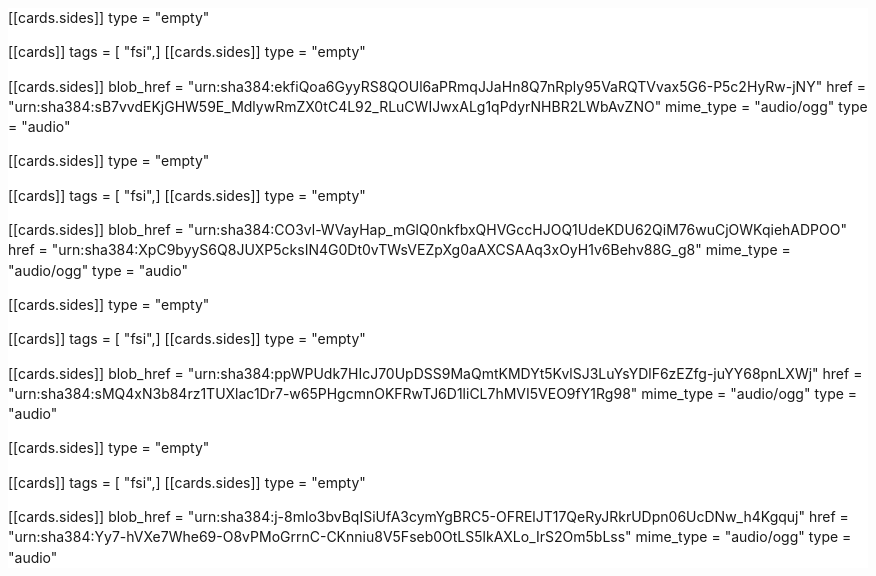 [[cards.sides]]
type = "empty"


[[cards]]
tags = [ "fsi",]
[[cards.sides]]
type = "empty"

[[cards.sides]]
blob_href = "urn:sha384:ekfiQoa6GyyRS8QOUl6aPRmqJJaHn8Q7nRply95VaRQTVvax5G6-P5c2HyRw-jNY"
href = "urn:sha384:sB7vvdEKjGHW59E_MdlywRmZX0tC4L92_RLuCWIJwxALg1qPdyrNHBR2LWbAvZNO"
mime_type = "audio/ogg"
type = "audio"

[[cards.sides]]
type = "empty"


[[cards]]
tags = [ "fsi",]
[[cards.sides]]
type = "empty"

[[cards.sides]]
blob_href = "urn:sha384:CO3vl-WVayHap_mGlQ0nkfbxQHVGccHJOQ1UdeKDU62QiM76wuCjOWKqiehADPOO"
href = "urn:sha384:XpC9byyS6Q8JUXP5cksIN4G0Dt0vTWsVEZpXg0aAXCSAAq3xOyH1v6Behv88G_g8"
mime_type = "audio/ogg"
type = "audio"

[[cards.sides]]
type = "empty"


[[cards]]
tags = [ "fsi",]
[[cards.sides]]
type = "empty"

[[cards.sides]]
blob_href = "urn:sha384:ppWPUdk7HIcJ70UpDSS9MaQmtKMDYt5KvlSJ3LuYsYDlF6zEZfg-juYY68pnLXWj"
href = "urn:sha384:sMQ4xN3b84rz1TUXlac1Dr7-w65PHgcmnOKFRwTJ6D1liCL7hMVI5VEO9fY1Rg98"
mime_type = "audio/ogg"
type = "audio"

[[cards.sides]]
type = "empty"


[[cards]]
tags = [ "fsi",]
[[cards.sides]]
type = "empty"

[[cards.sides]]
blob_href = "urn:sha384:j-8mlo3bvBqISiUfA3cymYgBRC5-OFRElJT17QeRyJRkrUDpn06UcDNw_h4Kgquj"
href = "urn:sha384:Yy7-hVXe7Whe69-O8vPMoGrrnC-CKnniu8V5Fseb0OtLS5lkAXLo_IrS2Om5bLss"
mime_type = "audio/ogg"
type = "audio"
